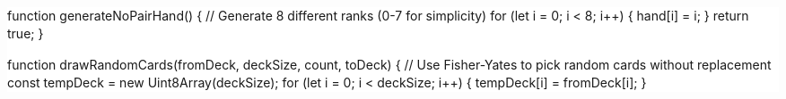 <span class="Keyword"><span class="KeywordFunction">function</span></span> <span class="Variable"><span class="Function">generateNoPairHand</span></span><span class="javaScriptParens"><span class="PunctuationBracket">(</span><span class="PunctuationBracket">)</span></span> <span class="Function"><span class="PunctuationBracket">{</span></span>
  <span class="Comment"><span class="Comment">// Generate 8 different ranks (0-7 for simplicity)</span></span>
  <span class="Repeat"><span class="KeywordRepeat">for</span></span> <span class="javaScriptParens"><span class="PunctuationBracket">(</span></span><span class="Keyword"><span class="Keyword">let</span></span> <span class="Variable">i</span> <span class="Operator">=</span> <span class="Number"><span class="Number">0</span></span><span class="PunctuationDelimiter">;</span> <span class="Variable">i</span> <span class="Operator">&lt;</span> <span class="Number"><span class="Number">8</span></span><span class="PunctuationDelimiter">;</span> <span class="Variable">i</span><span class="Operator">++</span><span class="javaScriptParens"><span class="PunctuationBracket">)</span></span> <span class="Function"><span class="PunctuationBracket">{</span></span>
    <span class="Variable">hand</span><span class="Function"><span class="PunctuationBracket">[</span></span><span class="Variable">i</span><span class="Function"><span class="PunctuationBracket">]</span></span> <span class="Operator">=</span> <span class="Variable">i</span><span class="PunctuationDelimiter">;</span>
  <span class="Function"><span class="PunctuationBracket">}</span></span>
  <span class="Statement"><span class="KeywordReturn">return</span></span> <span class="Boolean"><span class="Boolean">true</span></span><span class="PunctuationDelimiter">;</span>
<span class="Function"><span class="PunctuationBracket">}</span></span>

<span class="Keyword"><span class="KeywordFunction">function</span></span> <span class="Variable"><span class="Function">drawRandomCards</span></span><span class="javaScriptParens"><span class="PunctuationBracket">(</span></span><span class="Variable"><span class="VariableParameter">fromDeck</span></span><span class="PunctuationDelimiter">,</span> <span class="Variable"><span class="VariableParameter">deckSize</span></span><span class="PunctuationDelimiter">,</span> <span class="Variable"><span class="VariableParameter">count</span></span><span class="PunctuationDelimiter">,</span> <span class="Variable"><span class="VariableParameter">toDeck</span></span><span class="javaScriptParens"><span class="PunctuationBracket">)</span></span> <span class="Function"><span class="PunctuationBracket">{</span></span>
  <span class="Comment"><span class="Comment">// Use Fisher-Yates to pick random cards without replacement</span></span>
  <span class="Keyword"><span class="Keyword">const</span></span> <span class="Variable">tempDeck</span> <span class="Operator">=</span> <span class="Operator"><span class="KeywordOperator">new</span></span> <span class="Variable"><span class="Type"><span class="TypeBuiltin"><span class="Constructor">Uint8Array</span></span></span></span><span class="javaScriptParens"><span class="PunctuationBracket">(</span></span><span class="Variable">deckSize</span><span class="javaScriptParens"><span class="PunctuationBracket">)</span></span><span class="PunctuationDelimiter">;</span>
  <span class="Repeat"><span class="KeywordRepeat">for</span></span> <span class="javaScriptParens"><span class="PunctuationBracket">(</span></span><span class="Keyword"><span class="Keyword">let</span></span> <span class="Variable">i</span> <span class="Operator">=</span> <span class="Number"><span class="Number">0</span></span><span class="PunctuationDelimiter">;</span> <span class="Variable">i</span> <span class="Operator">&lt;</span> <span class="Variable">deckSize</span><span class="PunctuationDelimiter">;</span> <span class="Variable">i</span><span class="Operator">++</span><span class="javaScriptParens"><span class="PunctuationBracket">)</span></span> <span class="Function"><span class="PunctuationBracket">{</span></span>
    <span class="Variable">tempDeck</span><span class="Function"><span class="PunctuationBracket">[</span></span><span class="Variable">i</span><span class="Function"><span class="PunctuationBracket">]</span></span> <span class="Operator">=</span> <span class="Variable">fromDeck</span><span class="Function"><span class="PunctuationBracket">[</span></span><span class="Variable">i</span><span class="Function"><span class="PunctuationBracket">]</span></span><span class="PunctuationDelimiter">;</span>
  <span class="Function"><span class="PunctuationBracket">}</span></span>

